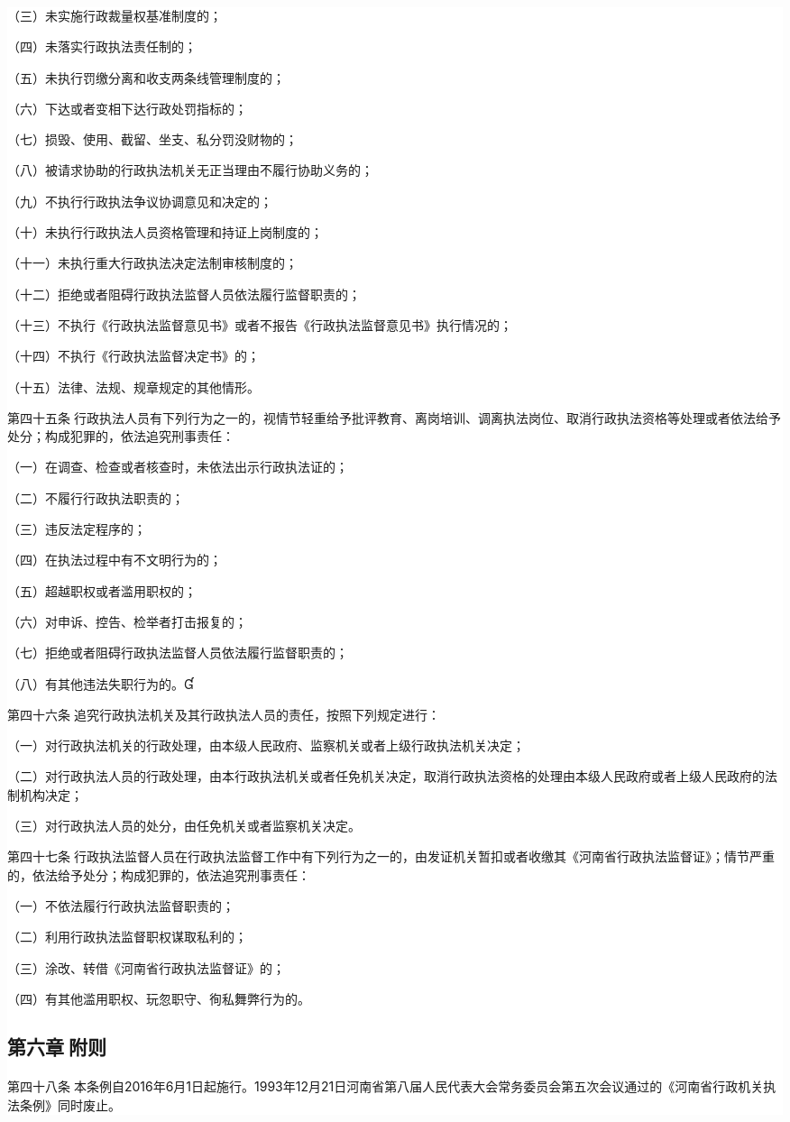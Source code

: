 （三）未实施行政裁量权基准制度的；

（四）未落实行政执法责任制的；

（五）未执行罚缴分离和收支两条线管理制度的；

（六）下达或者变相下达行政处罚指标的；

（七）损毁、使用、截留、坐支、私分罚没财物的；

（八）被请求协助的行政执法机关无正当理由不履行协助义务的；

（九）不执行行政执法争议协调意见和决定的；

（十）未执行行政执法人员资格管理和持证上岗制度的；

（十一）未执行重大行政执法决定法制审核制度的；

（十二）拒绝或者阻碍行政执法监督人员依法履行监督职责的；

（十三）不执行《行政执法监督意见书》或者不报告《行政执法监督意见书》执行情况的；

（十四）不执行《行政执法监督决定书》的；

（十五）法律、法规、规章规定的其他情形。

第四十五条 行政执法人员有下列行为之一的，视情节轻重给予批评教育、离岗培训、调离执法岗位、取消行政执法资格等处理或者依法给予处分；构成犯罪的，依法追究刑事责任：

（一）在调查、检查或者核查时，未依法出示行政执法证的；

（二）不履行行政执法职责的；

（三）违反法定程序的；

（四）在执法过程中有不文明行为的；

（五）超越职权或者滥用职权的；

（六）对申诉、控告、检举者打击报复的；

（七）拒绝或者阻碍行政执法监督人员依法履行监督职责的；

（八）有其他违法失职行为的。

第四十六条 追究行政执法机关及其行政执法人员的责任，按照下列规定进行：

（一）对行政执法机关的行政处理，由本级人民政府、监察机关或者上级行政执法机关决定；

（二）对行政执法人员的行政处理，由本行政执法机关或者任免机关决定，取消行政执法资格的处理由本级人民政府或者上级人民政府的法制机构决定；

（三）对行政执法人员的处分，由任免机关或者监察机关决定。

第四十七条 行政执法监督人员在行政执法监督工作中有下列行为之一的，由发证机关暂扣或者收缴其《河南省行政执法监督证》；情节严重的，依法给予处分；构成犯罪的，依法追究刑事责任：

（一）不依法履行行政执法监督职责的；

（二）利用行政执法监督职权谋取私利的；

（三）涂改、转借《河南省行政执法监督证》的；

（四）有其他滥用职权、玩忽职守、徇私舞弊行为的。

## 第六章  附则

第四十八条 本条例自2016年6月1日起施行。1993年12月21日河南省第八届人民代表大会常务委员会第五次会议通过的《河南省行政机关执法条例》同时废止。

